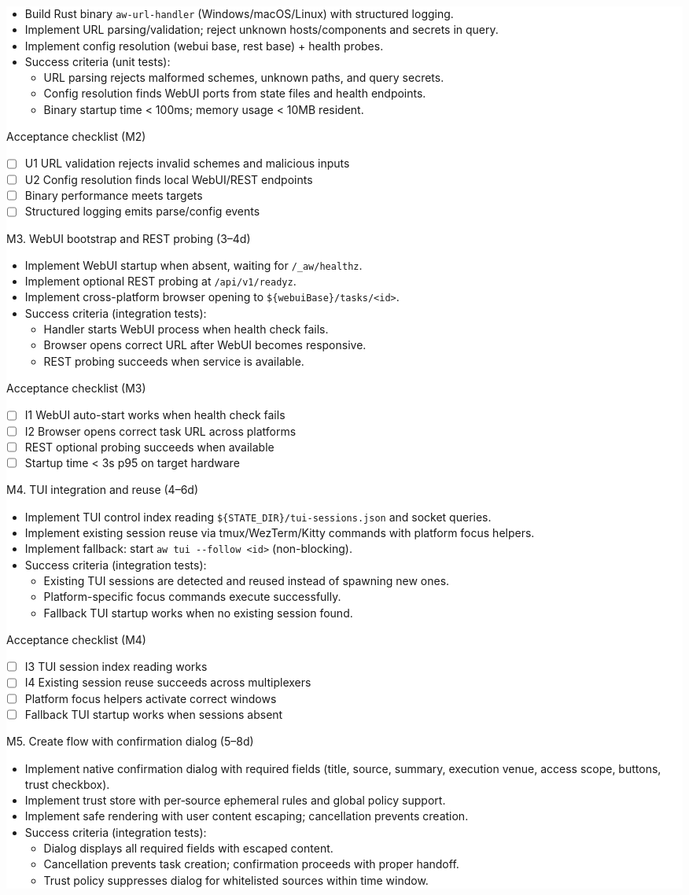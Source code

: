 - Build Rust binary `aw-url-handler` (Windows/macOS/Linux) with structured logging.
- Implement URL parsing/validation; reject unknown hosts/components and secrets in query.
- Implement config resolution (webui base, rest base) + health probes.
- Success criteria (unit tests):
  - URL parsing rejects malformed schemes, unknown paths, and query secrets.
  - Config resolution finds WebUI ports from state files and health endpoints.
  - Binary startup time < 100ms; memory usage < 10MB resident.

Acceptance checklist (M2)

- [ ] U1 URL validation rejects invalid schemes and malicious inputs
- [ ] U2 Config resolution finds local WebUI/REST endpoints
- [ ] Binary performance meets targets
- [ ] Structured logging emits parse/config events

M3. WebUI bootstrap and REST probing (3–4d)

- Implement WebUI startup when absent, waiting for `/_aw/healthz`.
- Implement optional REST probing at `/api/v1/readyz`.
- Implement cross-platform browser opening to `${webuiBase}/tasks/<id>`.
- Success criteria (integration tests):
  - Handler starts WebUI process when health check fails.
  - Browser opens correct URL after WebUI becomes responsive.
  - REST probing succeeds when service is available.

Acceptance checklist (M3)

- [ ] I1 WebUI auto-start works when health check fails
- [ ] I2 Browser opens correct task URL across platforms
- [ ] REST optional probing succeeds when available
- [ ] Startup time < 3s p95 on target hardware

M4. TUI integration and reuse (4–6d)

- Implement TUI control index reading `${STATE_DIR}/tui-sessions.json` and socket queries.
- Implement existing session reuse via tmux/WezTerm/Kitty commands with platform focus helpers.
- Implement fallback: start `aw tui --follow <id>` (non-blocking).
- Success criteria (integration tests):
  - Existing TUI sessions are detected and reused instead of spawning new ones.
  - Platform-specific focus commands execute successfully.
  - Fallback TUI startup works when no existing session found.

Acceptance checklist (M4)

- [ ] I3 TUI session index reading works
- [ ] I4 Existing session reuse succeeds across multiplexers
- [ ] Platform focus helpers activate correct windows
- [ ] Fallback TUI startup works when sessions absent

M5. Create flow with confirmation dialog (5–8d)

- Implement native confirmation dialog with required fields (title, source, summary, execution venue, access scope, buttons, trust checkbox).
- Implement trust store with per‑source ephemeral rules and global policy support.
- Implement safe rendering with user content escaping; cancellation prevents creation.
- Success criteria (integration tests):
  - Dialog displays all required fields with escaped content.
  - Cancellation prevents task creation; confirmation proceeds with proper handoff.
  - Trust policy suppresses dialog for whitelisted sources within time window.
